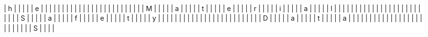 | h |                                  |   |                                  |
| e |                                  |   |                                  |
|   |                                  |   |                                  |
|   |                                  |   |                                  |
|   |                                  |   |                                  |
|   |                                  |   |                                  |
| M |                                  |   |                                  |
| a |                                  |   |                                  |
| t |                                  |   |                                  |
| e |                                  |   |                                  |
| r |                                  |   |                                  |
| i |                                  |   |                                  |
| a |                                  |   |                                  |
| l |                                  |   |                                  |
|   |                                  |   |                                  |
|   |                                  |   |                                  |
|   |                                  |   |                                  |
|   |                                  |   |                                  |
| S |                                  |   |                                  |
| a |                                  |   |                                  |
| f |                                  |   |                                  |
| e |                                  |   |                                  |
| t |                                  |   |                                  |
| y |                                  |   |                                  |
|   |                                  |   |                                  |
|   |                                  |   |                                  |
|   |                                  |   |                                  |
|   |                                  |   |                                  |
| D |                                  |   |                                  |
| a |                                  |   |                                  |
| t |                                  |   |                                  |
| a |                                  |   |                                  |
|   |                                  |   |                                  |
|   |                                  |   |                                  |
|   |                                  |   |                                  |
|   |                                  |   |                                  |
| S |                                  |   |                                  |